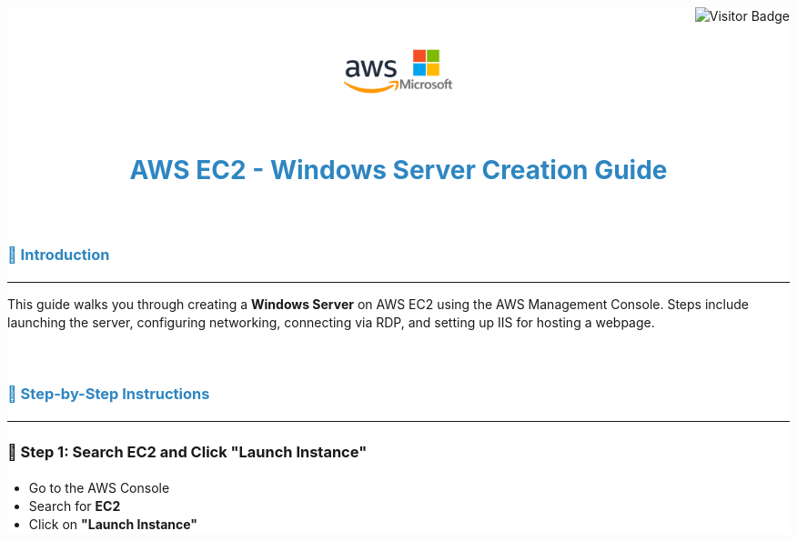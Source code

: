 <div align="right">
  <img src="https://visitor-badge.laobi.icu/badge?page_id=AbhilashMaurya.aws-internship-server-creation-aws-windows-ec2" alt="Visitor Badge"/>
</div>


<p align="center">
  <img src="screenshots/awswindowslogo.gif" width="120"/>
</p>

<h1 align="center" style="color:#2E86C1;">AWS EC2 - Windows Server Creation Guide</h1>
</br>

<h3 align="left" style="color:#2E86C1;">📝 Introduction</h3>

---

This guide walks you through creating a **Windows Server** on AWS EC2 using the AWS Management Console. Steps include launching the server, configuring networking, connecting via RDP, and setting up IIS for hosting a webpage.

</br>

<h3 align="left" style="color:#2E86C1;">🧭 Step-by-Step Instructions</h3>

---

### 📌 Step 1: Search EC2 and Click "Launch Instance"
- Go to the AWS Console
- Search for **EC2**
- Click on **"Launch Instance"**

<p align="center">